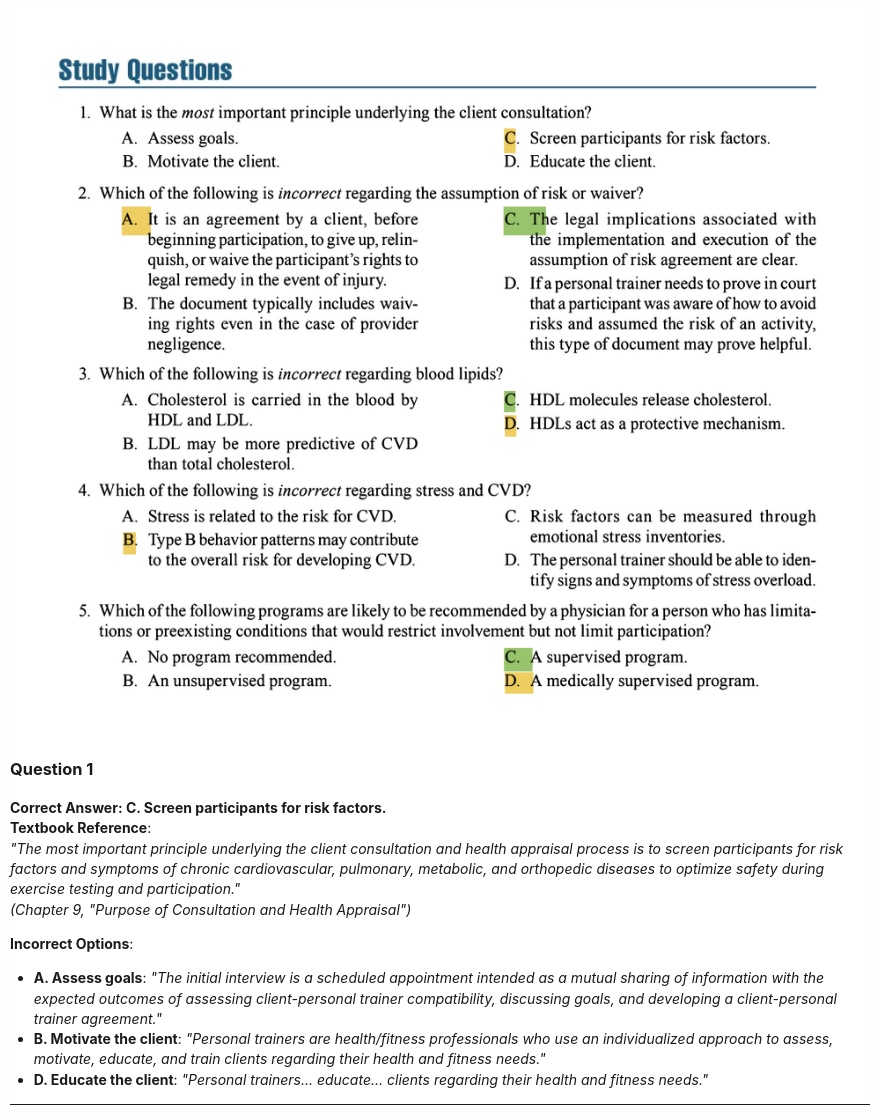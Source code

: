 ![alt text](img/study_questions.png)

### **Question 1**  
**Correct Answer: C. Screen participants for risk factors.**  
**Textbook Reference**:  
*"The most important principle underlying the client consultation and health appraisal process is to screen participants for risk factors and symptoms of chronic cardiovascular, pulmonary, metabolic, and orthopedic diseases to optimize safety during exercise testing and participation."*  
*(Chapter 9, "Purpose of Consultation and Health Appraisal")*  

**Incorrect Options**:  
- **A. Assess goals**: *"The initial interview is a scheduled appointment intended as a mutual sharing of information with the expected outcomes of assessing client-personal trainer compatibility, discussing goals, and developing a client-personal trainer agreement."*  
- **B. Motivate the client**: *"Personal trainers are health/fitness professionals who use an individualized approach to assess, motivate, educate, and train clients regarding their health and fitness needs."*  
- **D. Educate the client**: *"Personal trainers... educate... clients regarding their health and fitness needs."*  

---  